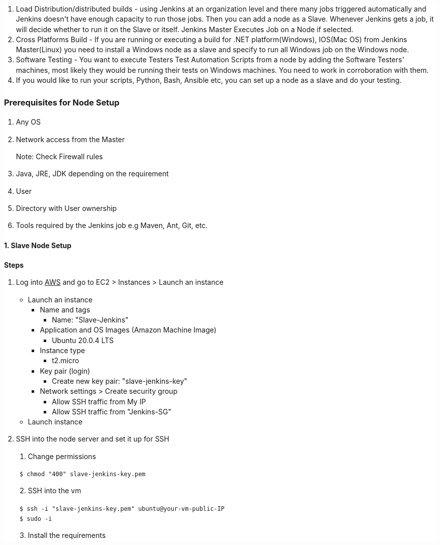 1. Load Distribution/distributed builds - using Jenkins at an organization level and there many jobs triggered automatically and Jenkins doesn't have enough capacity to run those jobs. Then you can add a node as a Slave. Whenever Jenkins gets a job, it will decide whether to run it on the Slave or itself. Jenkins Master Executes Job on a Node if selected.
2. Cross Platforms Build - If you are running or executing a build for .NET platform(Windows), IOS(Mac OS) from Jenkins Master(Linux) you need to install a Windows node as a slave and specify to run all Windows job on the Windows node.
3. Software Testing - You want to execute Testers Test Automation Scripts from a node by adding the Software Testers' machines, most likely they would be running their tests on Windows machines. You need to work in corroboration with them.
4. If you would like to run your scripts, Python, Bash, Ansible etc, you can set up a node as a slave and do your testing.

### Prerequisites for Node Setup

1. Any OS
2. Network access from the Master
   
   Note: Check Firewall rules 
3. Java, JRE, JDK depending on the requirement
4. User
5. Directory with User ownership
6. Tools required by the Jenkins job e.g Maven, Ant, Git, etc.

#### 1. Slave Node Setup

**Steps**

1. Log into [AWS](https://aws.amazon.com/) and go to EC2 > Instances > Launch an instance
   
   - Launch an instance 
     - Name and tags 
       - Name: "Slave-Jenkins"
     - Application and OS Images (Amazon Machine Image)
       - Ubuntu 20.0.4 LTS
     - Instance type  
       - t2.micro
     - Key pair (login)
       - Create new key pair: "slave-jenkins-key"
     - Network settings > Create security group
       - Allow SSH traffic from My IP
       - Allow SSH traffic from "Jenkins-SG"
   - Launch instance

2. SSH into the node server and set it up for SSH
   
      1. Change permissions

        $ chmod "400" slave-jenkins-key.pem

      2. SSH into the vm
   
        $ ssh -i "slave-jenkins-key.pem" ubuntu@your-vm-public-IP
        $ sudo -i

      3. Install the requirements
        